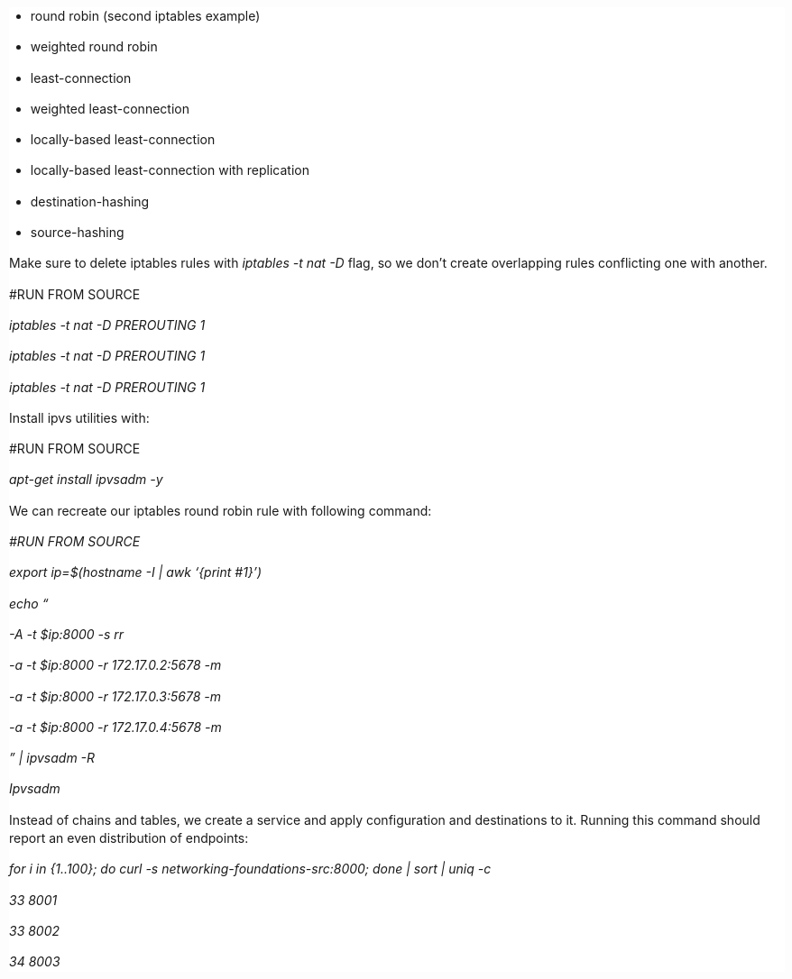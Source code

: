 *   round robin (second iptables example)
    
*   weighted round robin
    
*   least-connection
    
*   weighted least-connection
    
*   locally-based least-connection
    
*   locally-based least-connection with replication
    
*   destination-hashing
    
*   source-hashing
    

Make sure to delete iptables rules with _iptables -t nat -D_ flag, so we don’t create overlapping rules conflicting one with another.

#RUN FROM SOURCE

_iptables -t nat -D PREROUTING 1_

_iptables -t nat -D PREROUTING 1_

_iptables -t nat -D PREROUTING 1_

Install ipvs utilities with: 

#RUN FROM SOURCE

_apt-get install ipvsadm -y_

We can recreate our iptables round robin rule with following command:

_#RUN FROM SOURCE_

_export ip=$(hostname -I | awk ‘{print #1}’)_

_echo “_

_\-A -t $ip:8000 -s rr_

_\-a -t $ip:8000 -r 172.17.0.2:5678 -m_

_\-a -t $ip:8000 -r 172.17.0.3:5678 -m_

_\-a -t $ip:8000 -r 172.17.0.4:5678 -m_

_” | ipvsadm -R_

_Ipvsadm_

Instead of chains and tables, we create a service and apply configuration and destinations to it. Running this command should report an even distribution of endpoints:

_for i in {1..100}; do curl -s networking-foundations-src:8000; done | sort | uniq -c_

_33 8001_

_33 8002_

_34 8003_

